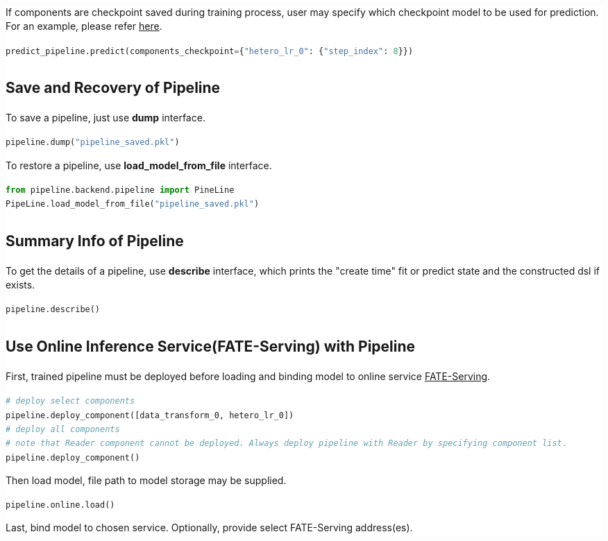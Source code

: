 If components are checkpoint saved during training process, user may specify which checkpoint model to be used for prediction.
For an example, please refer [here](../../../examples/pipeline/demo/pipeline-deploy-demo.py).

```python
predict_pipeline.predict(components_checkpoint={"hetero_lr_0": {"step_index": 8}})
```

## Save and Recovery of Pipeline

To save a pipeline, just use **dump** interface.

```python
pipeline.dump("pipeline_saved.pkl")
```

To restore a pipeline, use **load\_model\_from\_file** interface.

```python
from pipeline.backend.pipeline import PineLine
PipeLine.load_model_from_file("pipeline_saved.pkl")
```

## Summary Info of Pipeline

To get the details of a pipeline, use **describe** interface, which
prints the "create time" fit or predict state and the constructed dsl if
exists.

```python
pipeline.describe()
```

## Use Online Inference Service(FATE-Serving) with Pipeline

First, trained pipeline must be deployed before loading and binding
model to online service
[FATE-Serving](https://github.com/FederatedAI/FATE-Serving).

```python
# deploy select components
pipeline.deploy_component([data_transform_0, hetero_lr_0])
# deploy all components
# note that Reader component cannot be deployed. Always deploy pipeline with Reader by specifying component list.
pipeline.deploy_component()
```

Then load model, file path to model storage may be supplied.

```python
pipeline.online.load()
```

Last, bind model to chosen service. Optionally, provide select
FATE-Serving address(es).

